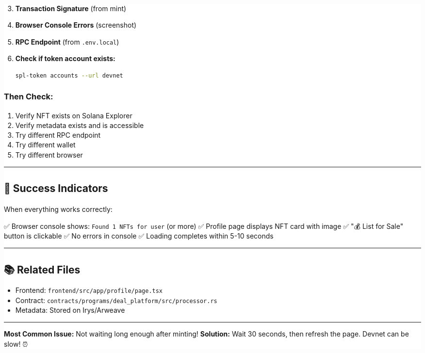 3. **Transaction Signature** (from mint)

4. **Browser Console Errors** (screenshot)

5. **RPC Endpoint** (from `.env.local`)

6. **Check if token account exists:**
   ```bash
   spl-token accounts --url devnet
   ```

### **Then Check:**

1. Verify NFT exists on Solana Explorer
2. Verify metadata exists and is accessible
3. Try different RPC endpoint
4. Try different wallet
5. Try different browser

---

## 🎉 Success Indicators

When everything works correctly:

✅ Browser console shows: `Found 1 NFTs for user` (or more)
✅ Profile page displays NFT card with image
✅ "💰 List for Sale" button is clickable
✅ No errors in console
✅ Loading completes within 5-10 seconds

---

## 📚 Related Files

- Frontend: `frontend/src/app/profile/page.tsx`
- Contract: `contracts/programs/deal_platform/src/processor.rs`
- Metadata: Stored on Irys/Arweave

---

**Most Common Issue:** Not waiting long enough after minting!
**Solution:** Wait 30 seconds, then refresh the page. Devnet can be slow! ⏰

